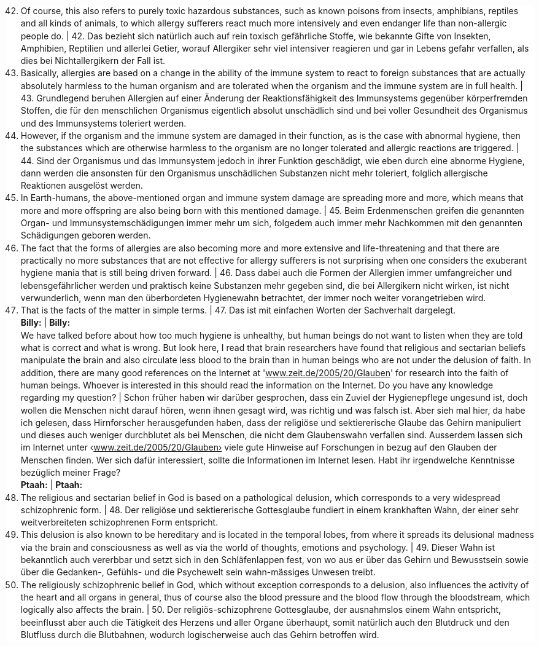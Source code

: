 42. Of course, this also refers to purely toxic hazardous substances, such as known poisons from insects, amphibians, reptiles and all kinds of animals, to which allergy sufferers react much more intensively and even endanger life than non-allergic people do.  | 42. Das bezieht sich natürlich auch auf rein toxisch gefährliche Stoffe, wie bekannte Gifte von Insekten, Amphibien, Reptilien und allerlei Getier, worauf Allergiker sehr viel intensiver reagieren und gar in Lebens gefahr verfallen, als dies bei Nichtallergikern der Fall ist.   
43. Basically, allergies are based on a change in the ability of the immune system to react to foreign substances that are actually absolutely harmless to the human organism and are tolerated when the organism and the immune system are in full health.  | 43. Grundlegend beruhen Allergien auf einer Änderung der Reaktionsfähigkeit des Immunsystems gegenüber körperfremden Stoffen, die für den menschlichen Organismus eigentlich absolut unschädlich sind und bei voller Gesundheit des Organismus und des Immunsystems toleriert werden.   
44. However, if the organism and the immune system are damaged in their function, as is the case with abnormal hygiene, then the substances which are otherwise harmless to the organism are no longer tolerated and allergic reactions are triggered.  | 44. Sind der Organismus und das Immunsystem jedoch in ihrer Funktion geschädigt, wie eben durch eine abnorme Hygiene, dann werden die ansonsten für den Organismus unschädlichen Substanzen nicht mehr toleriert, folglich allergische Reaktionen ausgelöst werden.   
45. In Earth-humans, the above-mentioned organ and immune system damage are spreading more and more, which means that more and more offspring are also being born with this mentioned damage.  | 45. Beim Erdenmenschen greifen die genannten Organ- und Immunsystemschädigungen immer mehr um sich, folgedem auch immer mehr Nachkommen mit den genannten Schädigungen geboren werden.   
46. The fact that the forms of allergies are also becoming more and more extensive and life-threatening and that there are practically no more substances that are not effective for allergy sufferers is not surprising when one considers the exuberant hygiene mania that is still being driven forward.  | 46. Dass dabei auch die Formen der Allergien immer umfangreicher und lebensgefährlicher werden und praktisch keine Substanzen mehr gegeben sind, die bei Allergikern nicht wirken, ist nicht verwunderlich, wenn man den überbordeten Hygienewahn betrachtet, der immer noch weiter vorangetrieben wird.   
47. That is the facts of the matter in simple terms.  | 47. Das ist mit einfachen Worten der Sachverhalt dargelegt.   
**Billy:** | **Billy:**  
We have talked before about how too much hygiene is unhealthy, but human beings do not want to listen when they are told what is correct and what is wrong. But look here, I read that brain researchers have found that religious and sectarian beliefs manipulate the brain and also circulate less blood to the brain than in human beings who are not under the delusion of faith. In addition, there are many good references on the Internet at 'www.zeit.de/2005/20/Glauben' for research into the faith of human beings. Whoever is interested in this should read the information on the Internet. Do you have any knowledge regarding my question?  | Schon früher haben wir darüber gesprochen, dass ein Zuviel der Hygienepflege ungesund ist, doch wollen die Menschen nicht darauf hören, wenn ihnen gesagt wird, was richtig und was falsch ist. Aber sieh mal hier, da habe ich gelesen, dass Hirnforscher herausgefunden haben, dass der religiöse und sektiererische Glaube das Gehirn manipuliert und dieses auch weniger durchblutet als bei Menschen, die nicht dem Glaubenswahn verfallen sind. Ausserdem lassen sich im Internet unter ‹www.zeit.de/2005/20/Glauben› viele gute Hinweise auf Forschungen in bezug auf den Glauben der Menschen finden. Wer sich dafür interessiert, sollte die Informationen im Internet lesen. Habt ihr irgendwelche Kenntnisse bezüglich meiner Frage?   
**Ptaah:** | **Ptaah:**  
48. The religious and sectarian belief in God is based on a pathological delusion, which corresponds to a very widespread schizophrenic form.  | 48. Der religiöse und sektiererische Gottesglaube fundiert in einem krankhaften Wahn, der einer sehr weitverbreiteten schizophrenen Form entspricht.   
49. This delusion is also known to be hereditary and is located in the temporal lobes, from where it spreads its delusional madness via the brain and consciousness as well as via the world of thoughts, emotions and psychology.  | 49. Dieser Wahn ist bekanntlich auch vererbbar und setzt sich in den Schläfenlappen fest, von wo aus er über das Gehirn und Bewusstsein sowie über die Gedanken-, Gefühls- und die Psychewelt sein wahn-mässiges Unwesen treibt.   
50. The religiously schizophrenic belief in God, which without exception corresponds to a delusion, also influences the activity of the heart and all organs in general, thus of course also the blood pressure and the blood flow through the bloodstream, which logically also affects the brain.  | 50. Der religiös-schizophrene Gottesglaube, der ausnahmslos einem Wahn entspricht, beeinflusst aber auch die Tätigkeit des Herzens und aller Organe überhaupt, somit natürlich auch den Blutdruck und den Blutfluss durch die Blutbahnen, wodurch logischerweise auch das Gehirn betroffen wird.   